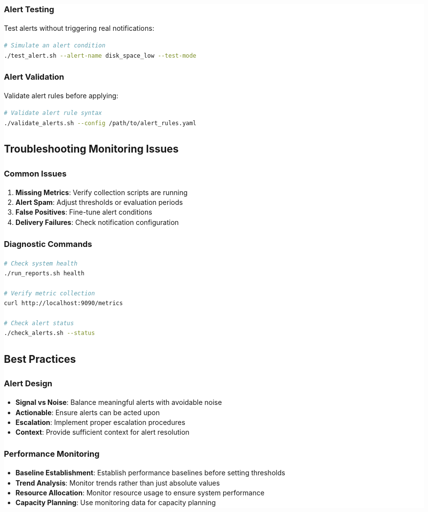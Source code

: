 ### Alert Testing

Test alerts without triggering real notifications:

```bash
# Simulate an alert condition
./test_alert.sh --alert-name disk_space_low --test-mode
```

### Alert Validation

Validate alert rules before applying:

```bash
# Validate alert rule syntax
./validate_alerts.sh --config /path/to/alert_rules.yaml
```

## Troubleshooting Monitoring Issues

### Common Issues

1. **Missing Metrics**: Verify collection scripts are running
2. **Alert Spam**: Adjust thresholds or evaluation periods
3. **False Positives**: Fine-tune alert conditions
4. **Delivery Failures**: Check notification configuration

### Diagnostic Commands

```bash
# Check system health
./run_reports.sh health

# Verify metric collection
curl http://localhost:9090/metrics

# Check alert status
./check_alerts.sh --status
```

## Best Practices

### Alert Design

- **Signal vs Noise**: Balance meaningful alerts with avoidable noise
- **Actionable**: Ensure alerts can be acted upon
- **Escalation**: Implement proper escalation procedures
- **Context**: Provide sufficient context for alert resolution

### Performance Monitoring

- **Baseline Establishment**: Establish performance baselines before setting thresholds
- **Trend Analysis**: Monitor trends rather than just absolute values
- **Resource Allocation**: Monitor resource usage to ensure system performance
- **Capacity Planning**: Use monitoring data for capacity planning
